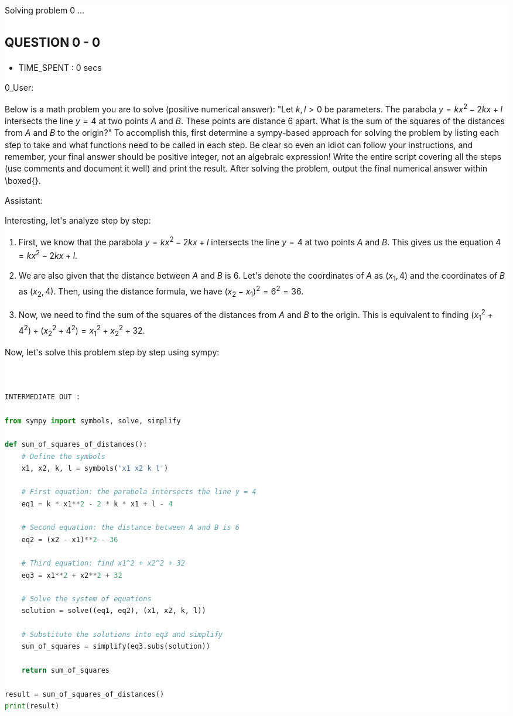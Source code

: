 Solving problem 0 ...



## QUESTION 0 - 0 
- TIME_SPENT : 0 secs

0_User:

Below is a math problem you are to solve (positive numerical answer):
"Let $k, l > 0$ be parameters. The parabola $y = kx^2 - 2kx + l$ intersects the line $y = 4$ at two points $A$ and $B$. These points are distance 6 apart. What is the sum of the squares of the distances from $A$ and $B$ to the origin?"
To accomplish this, first determine a sympy-based approach for solving the problem by listing each step to take and what functions need to be called in each step. Be clear so even an idiot can follow your instructions, and remember, your final answer should be positive integer, not an algebraic expression!
Write the entire script covering all the steps (use comments and document it well) and print the result. After solving the problem, output the final numerical answer within \boxed{}.

Assistant: 

Interesting, let's analyze step by step:



1. First, we know that the parabola $y = kx^2 - 2kx + l$ intersects the line $y = 4$ at two points $A$ and $B$. This gives us the equation $4 = kx^2 - 2kx + l$.

2. We are also given that the distance between $A$ and $B$ is 6. Let's denote the coordinates of $A$ as $(x_1, 4)$ and the coordinates of $B$ as $(x_2, 4)$. Then, using the distance formula, we have $(x_2 - x_1)^2 = 6^2 = 36$.

3. Now, we need to find the sum of the squares of the distances from $A$ and $B$ to the origin. This is equivalent to finding $(x_1^2 + 4^2) + (x_2^2 + 4^2) = x_1^2 + x_2^2 + 32$.

Now, let's solve this problem step by step using sympy:

```python


INTERMEDIATE OUT :

from sympy import symbols, solve, simplify

def sum_of_squares_of_distances():
    # Define the symbols
    x1, x2, k, l = symbols('x1 x2 k l')

    # First equation: the parabola intersects the line y = 4
    eq1 = k * x1**2 - 2 * k * x1 + l - 4

    # Second equation: the distance between A and B is 6
    eq2 = (x2 - x1)**2 - 36

    # Third equation: find x1^2 + x2^2 + 32
    eq3 = x1**2 + x2**2 + 32

    # Solve the system of equations
    solution = solve((eq1, eq2), (x1, x2, k, l))

    # Substitute the solutions into eq3 and simplify
    sum_of_squares = simplify(eq3.subs(solution))

    return sum_of_squares

result = sum_of_squares_of_distances()
print(result)
```
